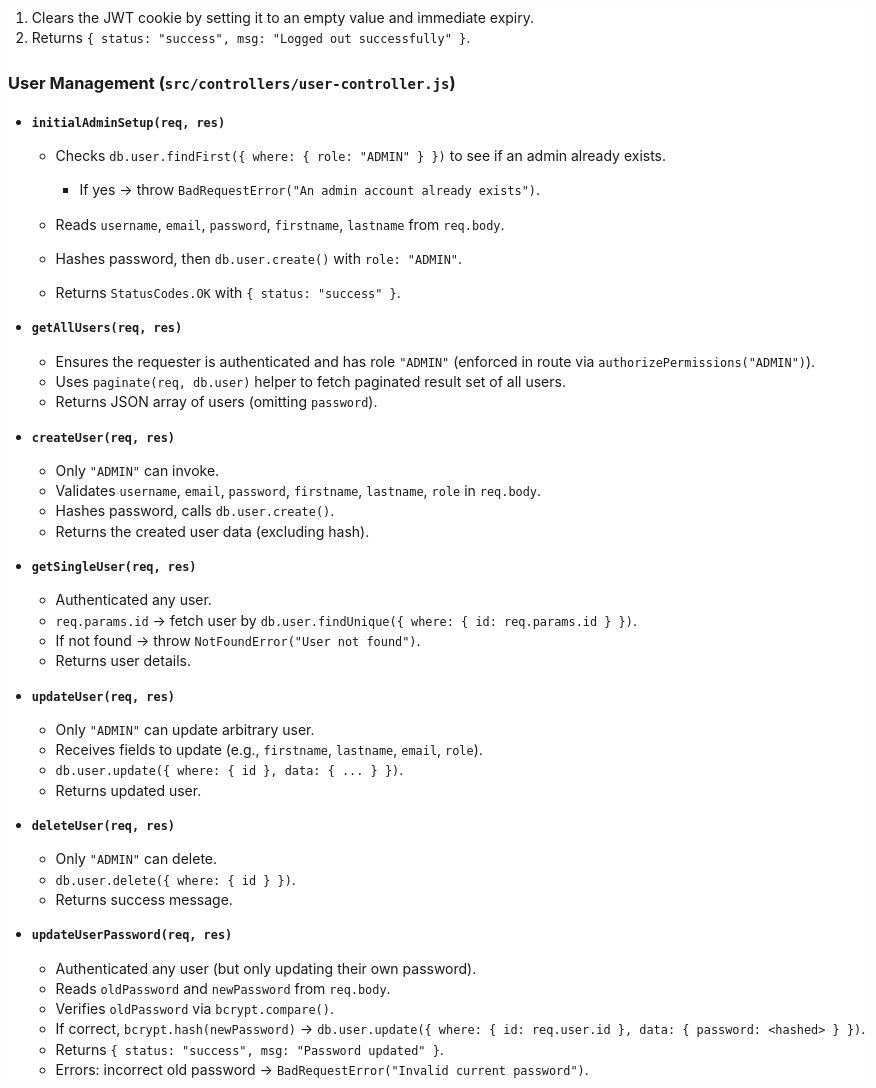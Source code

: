   1. Clears the JWT cookie by setting it to an empty value and immediate expiry.
  2. Returns `{ status: "success", msg: "Logged out successfully" }`.

### User Management (`src/controllers/user-controller.js`)

- **`initialAdminSetup(req, res)`**

  - Checks `db.user.findFirst({ where: { role: "ADMIN" } })` to see if an admin already exists.

    - If yes → throw `BadRequestError("An admin account already exists")`.

  - Reads `username`, `email`, `password`, `firstname`, `lastname` from `req.body`.
  - Hashes password, then `db.user.create()` with `role: "ADMIN"`.
  - Returns `StatusCodes.OK` with `{ status: "success" }`.

- **`getAllUsers(req, res)`**

  - Ensures the requester is authenticated and has role `"ADMIN"` (enforced in route via `authorizePermissions("ADMIN")`).
  - Uses `paginate(req, db.user)` helper to fetch paginated result set of all users.
  - Returns JSON array of users (omitting `password`).

- **`createUser(req, res)`**

  - Only `"ADMIN"` can invoke.
  - Validates `username`, `email`, `password`, `firstname`, `lastname`, `role` in `req.body`.
  - Hashes password, calls `db.user.create()`.
  - Returns the created user data (excluding hash).

- **`getSingleUser(req, res)`**

  - Authenticated any user.
  - `req.params.id` → fetch user by `db.user.findUnique({ where: { id: req.params.id } })`.
  - If not found → throw `NotFoundError("User not found")`.
  - Returns user details.

- **`updateUser(req, res)`**

  - Only `"ADMIN"` can update arbitrary user.
  - Receives fields to update (e.g., `firstname`, `lastname`, `email`, `role`).
  - `db.user.update({ where: { id }, data: { ... } })`.
  - Returns updated user.

- **`deleteUser(req, res)`**

  - Only `"ADMIN"` can delete.
  - `db.user.delete({ where: { id } })`.
  - Returns success message.

- **`updateUserPassword(req, res)`**

  - Authenticated any user (but only updating their own password).
  - Reads `oldPassword` and `newPassword` from `req.body`.
  - Verifies `oldPassword` via `bcrypt.compare()`.
  - If correct, `bcrypt.hash(newPassword)` → `db.user.update({ where: { id: req.user.id }, data: { password: <hashed> } })`.
  - Returns `{ status: "success", msg: "Password updated" }`.
  - Errors: incorrect old password → `BadRequestError("Invalid current password")`.
